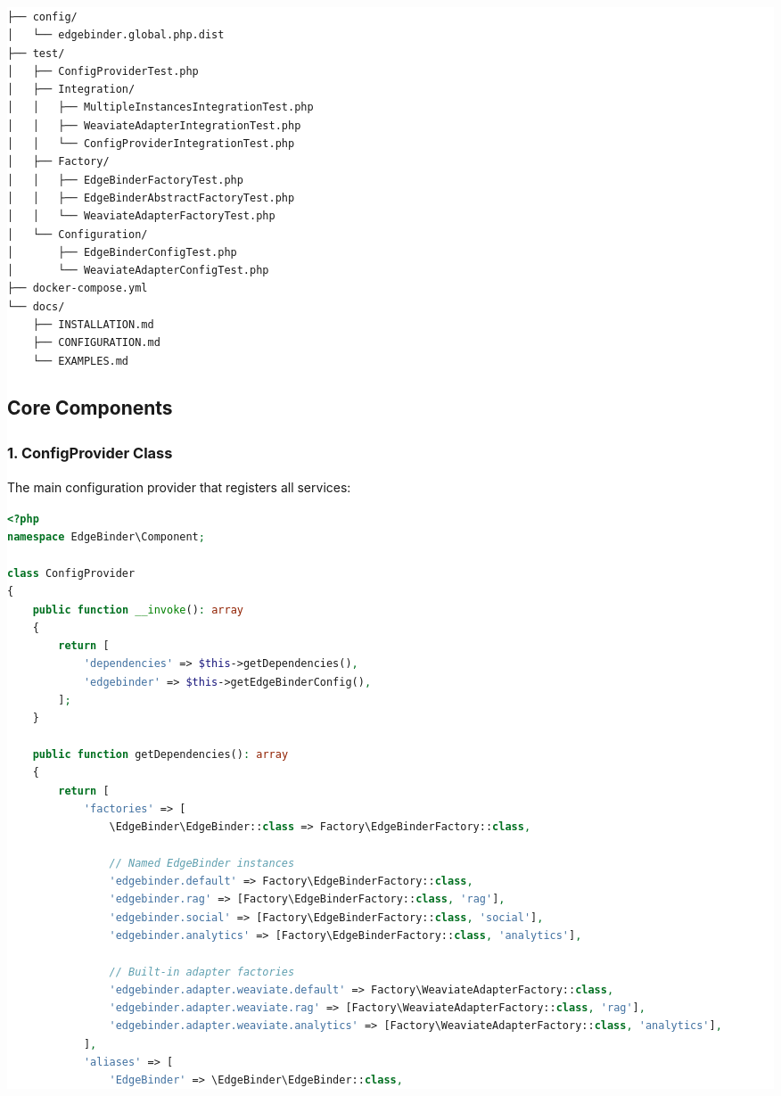 ```
├── config/
│   └── edgebinder.global.php.dist
├── test/
│   ├── ConfigProviderTest.php
│   ├── Integration/
│   │   ├── MultipleInstancesIntegrationTest.php
│   │   ├── WeaviateAdapterIntegrationTest.php
│   │   └── ConfigProviderIntegrationTest.php
│   ├── Factory/
│   │   ├── EdgeBinderFactoryTest.php
│   │   ├── EdgeBinderAbstractFactoryTest.php
│   │   └── WeaviateAdapterFactoryTest.php
│   └── Configuration/
│       ├── EdgeBinderConfigTest.php
│       └── WeaviateAdapterConfigTest.php
├── docker-compose.yml
└── docs/
    ├── INSTALLATION.md
    ├── CONFIGURATION.md
    └── EXAMPLES.md
```

## Core Components

### 1. ConfigProvider Class

The main configuration provider that registers all services:

```php
<?php
namespace EdgeBinder\Component;

class ConfigProvider
{
    public function __invoke(): array
    {
        return [
            'dependencies' => $this->getDependencies(),
            'edgebinder' => $this->getEdgeBinderConfig(),
        ];
    }

    public function getDependencies(): array
    {
        return [
            'factories' => [
                \EdgeBinder\EdgeBinder::class => Factory\EdgeBinderFactory::class,
                
                // Named EdgeBinder instances
                'edgebinder.default' => Factory\EdgeBinderFactory::class,
                'edgebinder.rag' => [Factory\EdgeBinderFactory::class, 'rag'],
                'edgebinder.social' => [Factory\EdgeBinderFactory::class, 'social'],
                'edgebinder.analytics' => [Factory\EdgeBinderFactory::class, 'analytics'],
                
                // Built-in adapter factories
                'edgebinder.adapter.weaviate.default' => Factory\WeaviateAdapterFactory::class,
                'edgebinder.adapter.weaviate.rag' => [Factory\WeaviateAdapterFactory::class, 'rag'],
                'edgebinder.adapter.weaviate.analytics' => [Factory\WeaviateAdapterFactory::class, 'analytics'],
            ],
            'aliases' => [
                'EdgeBinder' => \EdgeBinder\EdgeBinder::class,
```